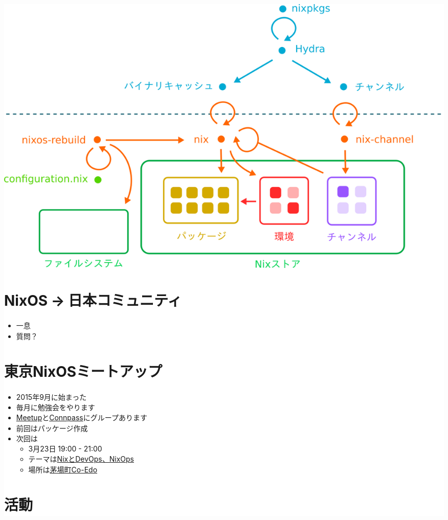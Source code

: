 ![](assets/nix-rebuild-global.png)


# NixOS → 日本コミュニティ

- 一息
- 質問？


# 東京NixOSミートアップ

- 2015年9月に始まった
- 毎月に勉強会をやります
- [Meetup](http://www.meetup.com/ja-JP/Tokyo-NixOS-Meetup/)と[Connpass](http://toikyo-nixos.connpass.com/)にグループあります
- 前回はパッケージ作成
- 次回は
    - 3月23日 19:00 - 21:00
    - テーマは[NixとDevOps、NixOps](http://toikyo-nixos.connpass.com/event/27671/)
    - 場所は[茅場町Co-Edo](https://www.coworking.tokyo.jp/)


# 活動

